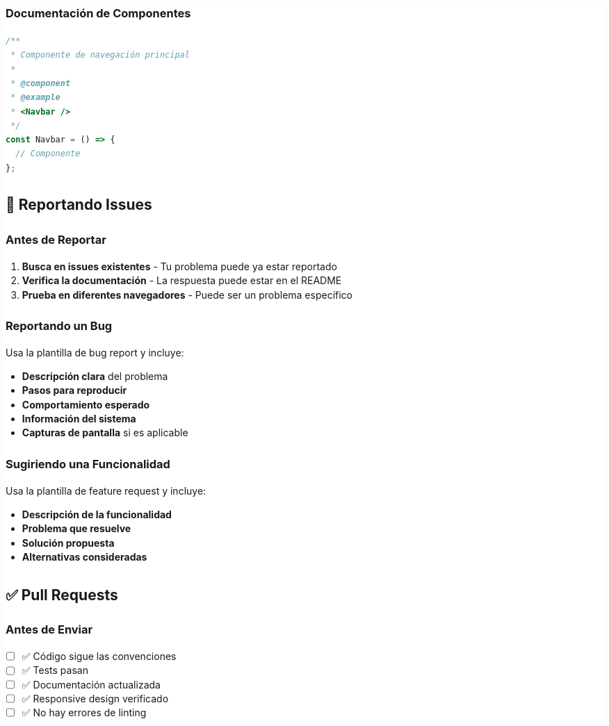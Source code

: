 ### Documentación de Componentes

```javascript
/**
 * Componente de navegación principal
 * 
 * @component
 * @example
 * <Navbar />
 */
const Navbar = () => {
  // Componente
};
```

## 🎯 Reportando Issues

### Antes de Reportar

1. **Busca en issues existentes** - Tu problema puede ya estar reportado
2. **Verifica la documentación** - La respuesta puede estar en el README
3. **Prueba en diferentes navegadores** - Puede ser un problema específico

### Reportando un Bug

Usa la plantilla de bug report y incluye:

- **Descripción clara** del problema
- **Pasos para reproducir**
- **Comportamiento esperado**
- **Información del sistema**
- **Capturas de pantalla** si es aplicable

### Sugiriendo una Funcionalidad

Usa la plantilla de feature request y incluye:

- **Descripción de la funcionalidad**
- **Problema que resuelve**
- **Solución propuesta**
- **Alternativas consideradas**

## ✅ Pull Requests

### Antes de Enviar

- [ ] ✅ Código sigue las convenciones
- [ ] ✅ Tests pasan
- [ ] ✅ Documentación actualizada
- [ ] ✅ Responsive design verificado
- [ ] ✅ No hay errores de linting
